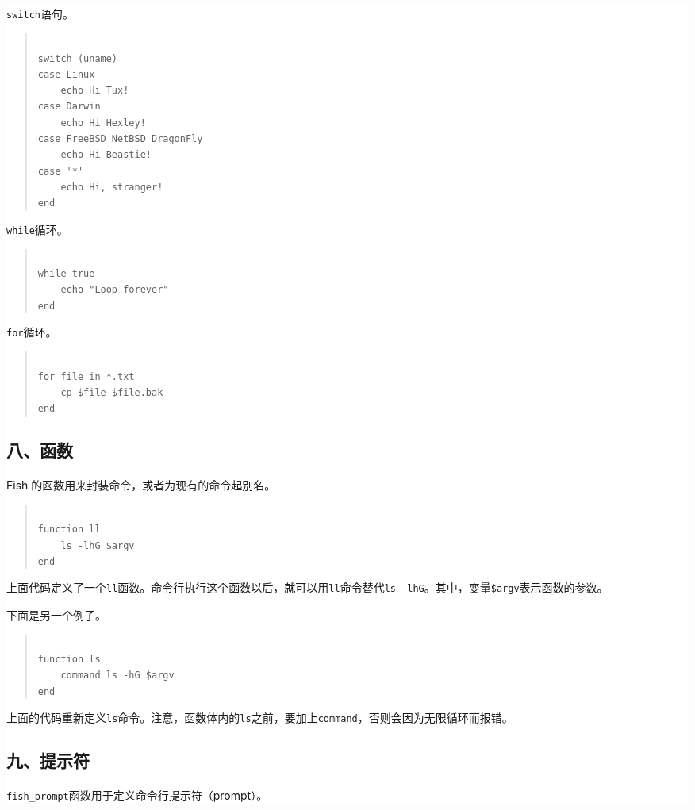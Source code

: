 <p><code>switch</code>语句。</p>

<blockquote><pre><code class="language-bash">
switch (uname)
case Linux
    echo Hi Tux!
case Darwin
    echo Hi Hexley!
case FreeBSD NetBSD DragonFly
    echo Hi Beastie!
case '*'
    echo Hi, stranger!
end
</code></pre></blockquote>

<p><code>while</code>循环。</p>

<blockquote><pre><code class="language-bash">
while true
    echo "Loop forever"
end
</code></pre></blockquote>

<p><code>for</code>循环。</p>

<blockquote><pre><code class="language-bash">
for file in *.txt
    cp $file $file.bak
end
</code></pre></blockquote>

<h2>八、函数</h2>

<p>Fish 的函数用来封装命令，或者为现有的命令起别名。</p>

<blockquote><pre><code class="language-bash">
function ll
    ls -lhG $argv
end
</code></pre></blockquote>

<p>上面代码定义了一个<code>ll</code>函数。命令行执行这个函数以后，就可以用<code>ll</code>命令替代<code>ls -lhG</code>。其中，变量<code>$argv</code>表示函数的参数。</p>

<p>下面是另一个例子。</p>

<blockquote><pre><code class="language-bash">
function ls
    command ls -hG $argv
end
</code></pre></blockquote>

<p>上面的代码重新定义<code>ls</code>命令。注意，函数体内的<code>ls</code>之前，要加上<code>command</code>，否则会因为无限循环而报错。</p>

<h2>九、提示符</h2>

<p><code>fish_prompt</code>函数用于定义命令行提示符（prompt）。</p>
